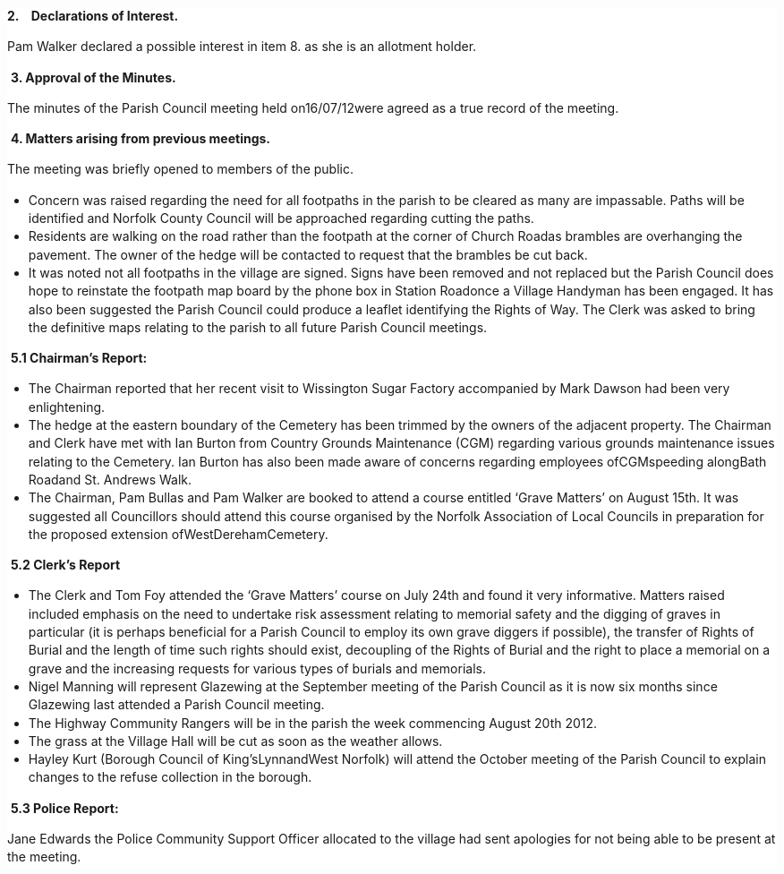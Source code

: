 **2.    Declarations of Interest.**

Pam Walker declared a possible interest in item 8. as she is an allotment holder.

 **3\. Approval of the Minutes.**

The minutes of the Parish Council meeting held on16/07/12were agreed as a true record of the meeting.

 **4. Matters arising from previous meetings.**

The meeting was briefly opened to members of the public.

- Concern was raised regarding the need for all footpaths in the parish to be cleared as many are impassable. Paths will be identified and Norfolk County Council will be approached regarding cutting the paths.
- Residents are walking on the road rather than the footpath at the corner of Church Roadas brambles are overhanging the pavement. The owner of the hedge will be contacted to request that the brambles be cut back.
- It was noted not all footpaths in the village are signed. Signs have been removed and not replaced but the Parish Council does hope to reinstate the footpath map board by the phone box in Station Roadonce a Village Handyman has been engaged. It has also been suggested the Parish Council could produce a leaflet identifying the Rights of Way. The Clerk was asked to bring the definitive maps relating to the parish to all future Parish Council meetings.

 **5.1 Chairman’s Report:**

- The Chairman reported that her recent visit to Wissington Sugar Factory accompanied by Mark Dawson had been very enlightening.
- The hedge at the eastern boundary of the Cemetery has been trimmed by the owners of the adjacent property. The Chairman and Clerk have met with Ian Burton from Country Grounds Maintenance (CGM) regarding various grounds maintenance issues relating to the Cemetery. Ian Burton has also been made aware of concerns regarding employees ofCGMspeeding alongBath Roadand St. Andrews Walk.
- The Chairman, Pam Bullas and Pam Walker are booked to attend a course entitled ‘Grave Matters’ on August 15th. It was suggested all Councillors should attend this course organised by the Norfolk Association of Local Councils in preparation for the proposed extension ofWestDerehamCemetery.

 **5.2 Clerk’s Report**

- The Clerk and Tom Foy attended the ‘Grave Matters’ course on July 24th and found it very informative. Matters raised included emphasis on the need to undertake risk assessment relating to memorial safety and the digging of graves in particular (it is perhaps beneficial for a Parish Council to employ its own grave diggers if possible), the transfer of Rights of Burial and the length of time such rights should exist, decoupling of the Rights of Burial and the right to place a memorial on a grave and the increasing requests for various types of burials and memorials.
- Nigel Manning will represent Glazewing at the September meeting of the Parish Council as it is now six months since Glazewing last attended a Parish Council meeting.
- The Highway Community Rangers will be in the parish the week commencing August 20th 2012.
- The grass at the Village Hall will be cut as soon as the weather allows.
- Hayley Kurt (Borough Council of King’sLynnandWest Norfolk) will attend the October meeting of the Parish Council to explain changes to the refuse collection in the borough.

 **5.3 Police Report:**

Jane Edwards the Police Community Support Officer allocated to the village had sent apologies for not being able to be present at the meeting.
